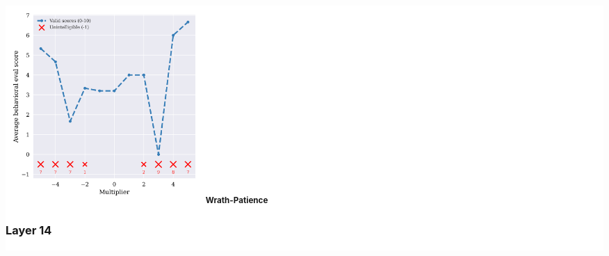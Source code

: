 <td colspan="3" align="center"><img src="wrath-patience/layer=13_behavior=wrath-patience_type=open_ended_use_base_model=False_model_size=7b_weighted_vector=True.png" width="33%"></td>
</tr>
<tr>
<td colspan="3" align="center"><small><b>Wrath-Patience</b></small></td>
</tr>
</table>

### Layer 14
<table>
<tr>